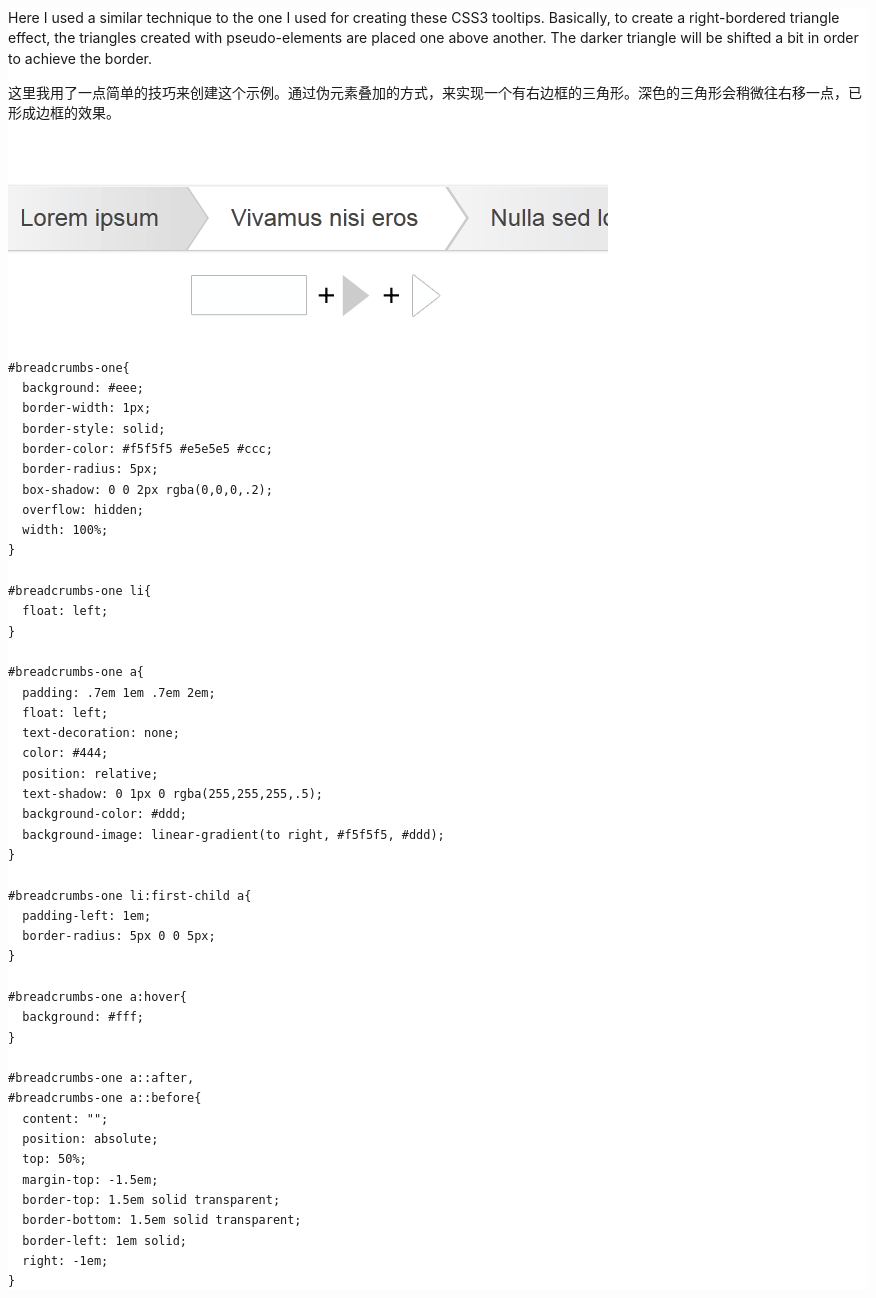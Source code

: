 Here I used a similar technique to the one I used for creating these CSS3 tooltips. Basically, to create a right-bordered triangle effect, the triangles created with pseudo-elements are placed one above another. The darker triangle will be shifted a bit in order to achieve the border.

这里我用了一点简单的技巧来创建这个示例。通过伪元素叠加的方式，来实现一个有右边框的三角形。深色的三角形会稍微往右移一点，已形成边框的效果。

![](/images/css3-breadcrumbs-1.png)

	#breadcrumbs-one{
	  background: #eee;
	  border-width: 1px;
	  border-style: solid;
	  border-color: #f5f5f5 #e5e5e5 #ccc;
	  border-radius: 5px;
	  box-shadow: 0 0 2px rgba(0,0,0,.2);
	  overflow: hidden;
	  width: 100%;
	}
	
	#breadcrumbs-one li{
	  float: left;
	}
	
	#breadcrumbs-one a{
	  padding: .7em 1em .7em 2em;
	  float: left;
	  text-decoration: none;
	  color: #444;
	  position: relative;
	  text-shadow: 0 1px 0 rgba(255,255,255,.5);
	  background-color: #ddd;
	  background-image: linear-gradient(to right, #f5f5f5, #ddd);  
	}
	
	#breadcrumbs-one li:first-child a{
	  padding-left: 1em;
	  border-radius: 5px 0 0 5px;
	}
	
	#breadcrumbs-one a:hover{
	  background: #fff;
	}
	
	#breadcrumbs-one a::after,
	#breadcrumbs-one a::before{
	  content: "";
	  position: absolute;
	  top: 50%;
	  margin-top: -1.5em;   
	  border-top: 1.5em solid transparent;
	  border-bottom: 1.5em solid transparent;
	  border-left: 1em solid;
	  right: -1em;
	}
	